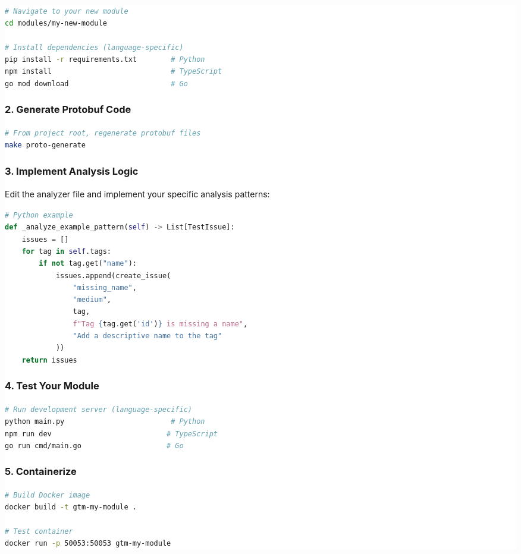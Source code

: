 ```bash
# Navigate to your new module
cd modules/my-new-module

# Install dependencies (language-specific)
pip install -r requirements.txt        # Python
npm install                            # TypeScript
go mod download                        # Go
```

### 2. Generate Protobuf Code

```bash
# From project root, regenerate protobuf files
make proto-generate
```

### 3. Implement Analysis Logic

Edit the analyzer file and implement your specific analysis patterns:

```python
# Python example
def _analyze_example_pattern(self) -> List[TestIssue]:
    issues = []
    for tag in self.tags:
        if not tag.get("name"):
            issues.append(create_issue(
                "missing_name",
                "medium",
                tag,
                f"Tag {tag.get('id')} is missing a name",
                "Add a descriptive name to the tag"
            ))
    return issues
```

### 4. Test Your Module

```bash
# Run development server (language-specific)
python main.py                         # Python
npm run dev                           # TypeScript  
go run cmd/main.go                    # Go
```

### 5. Containerize

```bash
# Build Docker image
docker build -t gtm-my-module .

# Test container
docker run -p 50053:50053 gtm-my-module
```
